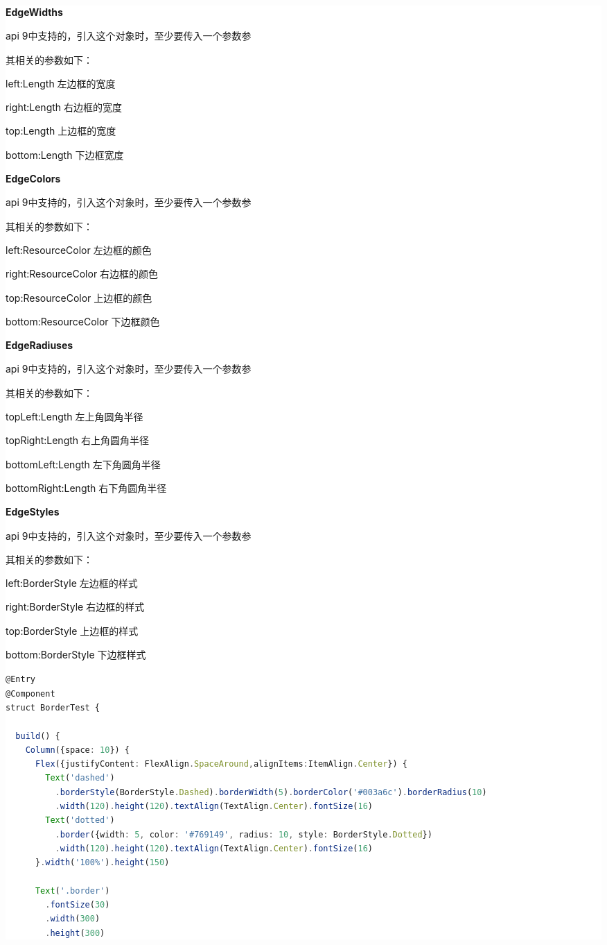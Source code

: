 **EdgeWidths**

api 9中支持的，引入这个对象时，至少要传入一个参数参

其相关的参数如下：

left:Length                左边框的宽度

right:Length                右边框的宽度

top:Length                上边框的宽度

bottom:Length                下边框宽度

**EdgeColors**

api 9中支持的，引入这个对象时，至少要传入一个参数参

其相关的参数如下：

left:ResourceColor                左边框的颜色

right:ResourceColor                右边框的颜色

top:ResourceColor                上边框的颜色

bottom:ResourceColor                下边框颜色

**EdgeRadiuses**

api 9中支持的，引入这个对象时，至少要传入一个参数参

其相关的参数如下：

topLeft:Length                左上角圆角半径

topRight:Length                右上角圆角半径

bottomLeft:Length                左下角圆角半径

bottomRight:Length                右下角圆角半径

**EdgeStyles**

api 9中支持的，引入这个对象时，至少要传入一个参数参

其相关的参数如下：

left:BorderStyle                左边框的样式

right:BorderStyle                右边框的样式

top:BorderStyle                上边框的样式

bottom:BorderStyle                下边框样式

```ts
@Entry
@Component
struct BorderTest {

  build() {
    Column({space: 10}) {
      Flex({justifyContent: FlexAlign.SpaceAround,alignItems:ItemAlign.Center}) {
        Text('dashed')
          .borderStyle(BorderStyle.Dashed).borderWidth(5).borderColor('#003a6c').borderRadius(10)
          .width(120).height(120).textAlign(TextAlign.Center).fontSize(16)
        Text('dotted')
          .border({width: 5, color: '#769149', radius: 10, style: BorderStyle.Dotted})
          .width(120).height(120).textAlign(TextAlign.Center).fontSize(16)
      }.width('100%').height(150)

      Text('.border')
        .fontSize(30)
        .width(300)
        .height(300)
```